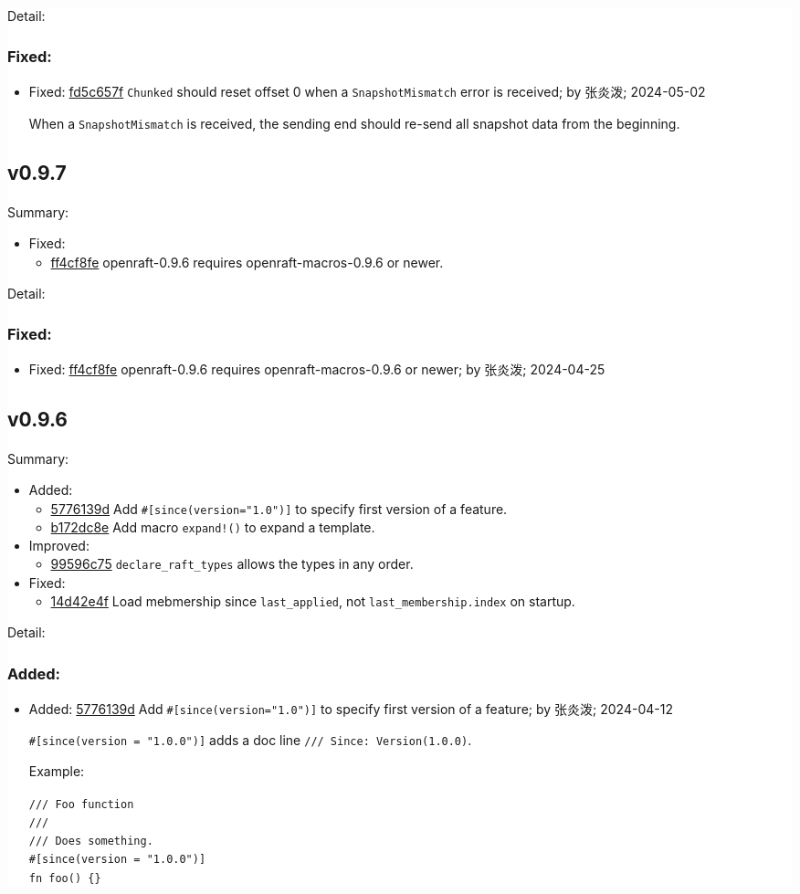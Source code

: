 Detail:

### Fixed:

-   Fixed: [fd5c657f](https://github.com/datafuselabs/openraft/commit/fd5c657f2d08844b7917e599badb4d75875a9611) `Chunked` should reset offset 0 when a `SnapshotMismatch` error is received; by 张炎泼; 2024-05-02

    When a `SnapshotMismatch` is received, the sending end should re-send
    all snapshot data from the beginning.

## v0.9.7

Summary:

- Fixed:
    -   [ff4cf8fe](https://github.com/datafuselabs/openraft/commit/ff4cf8fe4117d8899621619313275d8446ba3e85) openraft-0.9.6 requires openraft-macros-0.9.6 or newer.

Detail:

### Fixed:

-   Fixed: [ff4cf8fe](https://github.com/datafuselabs/openraft/commit/ff4cf8fe4117d8899621619313275d8446ba3e85) openraft-0.9.6 requires openraft-macros-0.9.6 or newer; by 张炎泼; 2024-04-25

## v0.9.6

Summary:

- Added:
    -   [5776139d](https://github.com/datafuselabs/openraft/commit/5776139d8ac15d94a800d1e0cf073dea5a7b216e) Add `#[since(version="1.0")]` to specify first version of a feature.
    -   [b172dc8e](https://github.com/datafuselabs/openraft/commit/b172dc8e261f4f2b1149c3ada70524cdf520d5b3) Add macro `expand!()` to expand a template.
- Improved:
    -   [99596c75](https://github.com/datafuselabs/openraft/commit/99596c754e19792b97737105acea257d70d1d6b6) `declare_raft_types` allows the types in any order.
- Fixed:
    -   [14d42e4f](https://github.com/datafuselabs/openraft/commit/14d42e4f33581dc0ea9c4eeaf0ff00ebec85dbb2) Load mebmership since `last_applied`, not `last_membership.index` on startup.

Detail:

### Added:

-   Added: [5776139d](https://github.com/datafuselabs/openraft/commit/5776139d8ac15d94a800d1e0cf073dea5a7b216e) Add `#[since(version="1.0")]` to specify first version of a feature; by 张炎泼; 2024-04-12

    `#[since(version = "1.0.0")]` adds a doc line `/// Since: Version(1.0.0)`.

    Example:

    ```rust,ignore
    /// Foo function
    ///
    /// Does something.
    #[since(version = "1.0.0")]
    fn foo() {}
    ```

